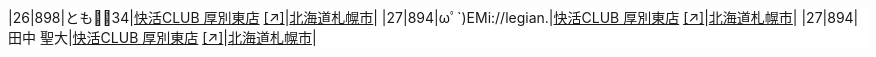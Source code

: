 |26|898|<span class="rank-name-pd">とも🚗💨34</span>|<a href="/darts/rank/shops/9139.html">快活CLUB 厚別東店</a> <a href="https://vs.phoenixdarts.com/jp/shop/shopDetailInfo/s_9139?s_seq=9139">[↗]</a>|<a href="/darts/rank/北海道/札幌市">北海道札幌市</a>|
|27|894|<span class="rank-name-pd">ωﾟ`)EMi://legian.</span>|<a href="/darts/rank/shops/9139.html">快活CLUB 厚別東店</a> <a href="https://vs.phoenixdarts.com/jp/shop/shopDetailInfo/s_9139?s_seq=9139">[↗]</a>|<a href="/darts/rank/北海道/札幌市">北海道札幌市</a>|
|27|894|<span class="rank-name-pd"><span class="pro-icon-pd"></span>田中 聖大</span>|<a href="/darts/rank/shops/9139.html">快活CLUB 厚別東店</a> <a href="https://vs.phoenixdarts.com/jp/shop/shopDetailInfo/s_9139?s_seq=9139">[↗]</a>|<a href="/darts/rank/北海道/札幌市">北海道札幌市</a>|
